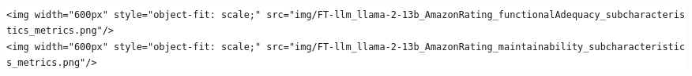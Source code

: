 	<img width="600px" style="object-fit: scale;" src="img/FT-llm_llama-2-13b_AmazonRating_functionalAdequacy_subcharacteristics_metrics.png"/>
	<img width="600px" style="object-fit: scale;" src="img/FT-llm_llama-2-13b_AmazonRating_maintainability_subcharacteristics_metrics.png"/>